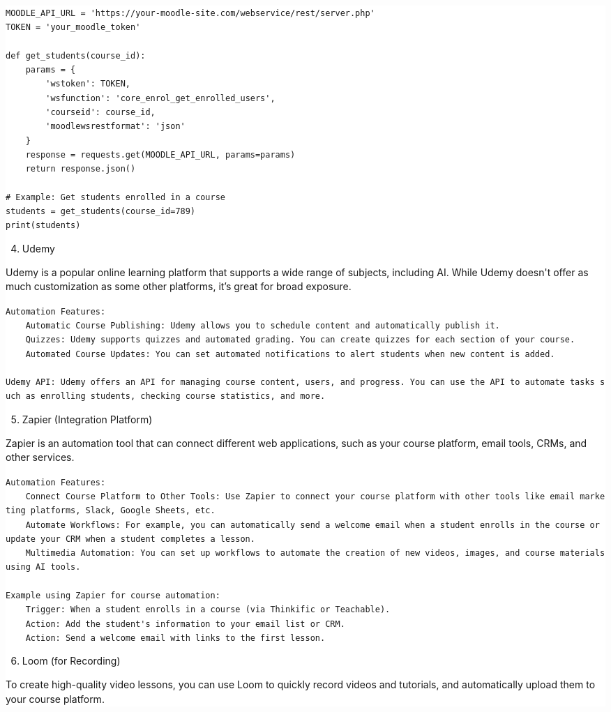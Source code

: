     MOODLE_API_URL = 'https://your-moodle-site.com/webservice/rest/server.php'
    TOKEN = 'your_moodle_token'

    def get_students(course_id):
        params = {
            'wstoken': TOKEN,
            'wsfunction': 'core_enrol_get_enrolled_users',
            'courseid': course_id,
            'moodlewsrestformat': 'json'
        }
        response = requests.get(MOODLE_API_URL, params=params)
        return response.json()

    # Example: Get students enrolled in a course
    students = get_students(course_id=789)
    print(students)

4. Udemy

Udemy is a popular online learning platform that supports a wide range of subjects, including AI. While Udemy doesn't offer as much customization as some other platforms, it’s great for broad exposure.

    Automation Features:
        Automatic Course Publishing: Udemy allows you to schedule content and automatically publish it.
        Quizzes: Udemy supports quizzes and automated grading. You can create quizzes for each section of your course.
        Automated Course Updates: You can set automated notifications to alert students when new content is added.

    Udemy API: Udemy offers an API for managing course content, users, and progress. You can use the API to automate tasks such as enrolling students, checking course statistics, and more.

5. Zapier (Integration Platform)

Zapier is an automation tool that can connect different web applications, such as your course platform, email tools, CRMs, and other services.

    Automation Features:
        Connect Course Platform to Other Tools: Use Zapier to connect your course platform with other tools like email marketing platforms, Slack, Google Sheets, etc.
        Automate Workflows: For example, you can automatically send a welcome email when a student enrolls in the course or update your CRM when a student completes a lesson.
        Multimedia Automation: You can set up workflows to automate the creation of new videos, images, and course materials using AI tools.

    Example using Zapier for course automation:
        Trigger: When a student enrolls in a course (via Thinkific or Teachable).
        Action: Add the student's information to your email list or CRM.
        Action: Send a welcome email with links to the first lesson.

6. Loom (for Recording)

To create high-quality video lessons, you can use Loom to quickly record videos and tutorials, and automatically upload them to your course platform.
